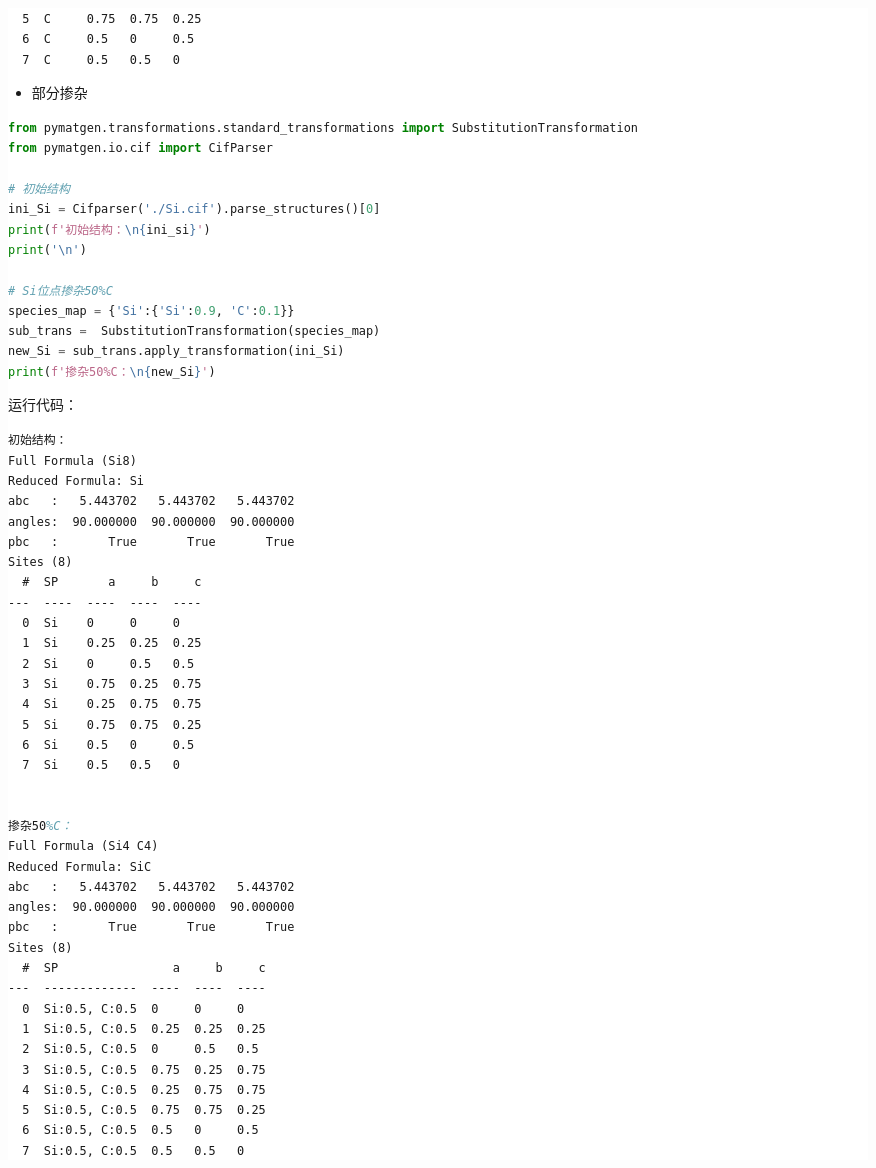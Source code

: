 ```tex
  5  C     0.75  0.75  0.25
  6  C     0.5   0     0.5
  7  C     0.5   0.5   0
```

- 部分掺杂

```python
from pymatgen.transformations.standard_transformations import SubstitutionTransformation
from pymatgen.io.cif import CifParser

# 初始结构
ini_Si = Cifparser('./Si.cif').parse_structures()[0]
print(f'初始结构：\n{ini_si}')
print('\n')

# Si位点掺杂50%C
species_map = {'Si':{'Si':0.9, 'C':0.1}}
sub_trans =  SubstitutionTransformation(species_map)
new_Si = sub_trans.apply_transformation(ini_Si)
print(f'掺杂50%C：\n{new_Si}')
```

运行代码：

```tex
初始结构：
Full Formula (Si8)
Reduced Formula: Si
abc   :   5.443702   5.443702   5.443702
angles:  90.000000  90.000000  90.000000
pbc   :       True       True       True
Sites (8)
  #  SP       a     b     c
---  ----  ----  ----  ----
  0  Si    0     0     0
  1  Si    0.25  0.25  0.25
  2  Si    0     0.5   0.5
  3  Si    0.75  0.25  0.75
  4  Si    0.25  0.75  0.75
  5  Si    0.75  0.75  0.25
  6  Si    0.5   0     0.5
  7  Si    0.5   0.5   0


掺杂50%C：
Full Formula (Si4 C4)
Reduced Formula: SiC
abc   :   5.443702   5.443702   5.443702
angles:  90.000000  90.000000  90.000000
pbc   :       True       True       True
Sites (8)
  #  SP                a     b     c
---  -------------  ----  ----  ----
  0  Si:0.5, C:0.5  0     0     0
  1  Si:0.5, C:0.5  0.25  0.25  0.25
  2  Si:0.5, C:0.5  0     0.5   0.5
  3  Si:0.5, C:0.5  0.75  0.25  0.75
  4  Si:0.5, C:0.5  0.25  0.75  0.75
  5  Si:0.5, C:0.5  0.75  0.75  0.25
  6  Si:0.5, C:0.5  0.5   0     0.5
  7  Si:0.5, C:0.5  0.5   0.5   0
```
